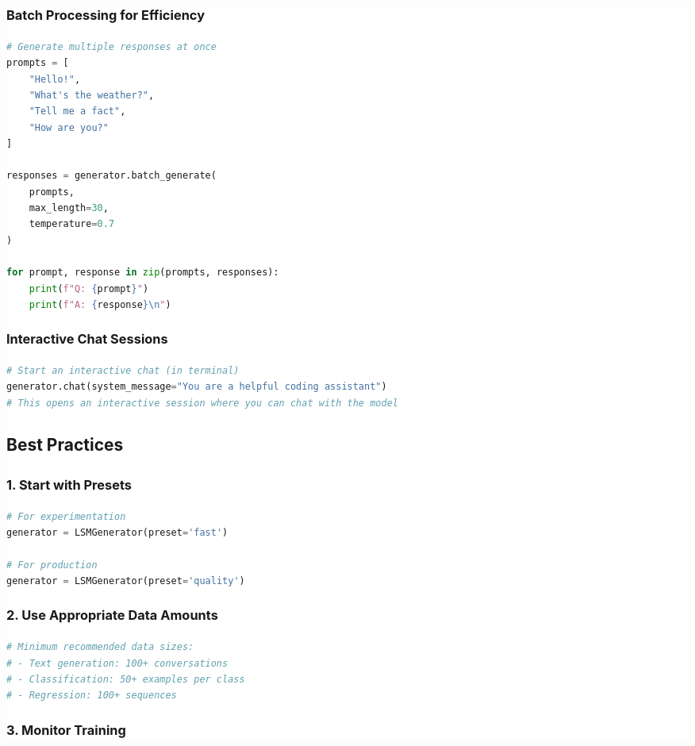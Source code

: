 ### Batch Processing for Efficiency

```python
# Generate multiple responses at once
prompts = [
    "Hello!",
    "What's the weather?",
    "Tell me a fact",
    "How are you?"
]

responses = generator.batch_generate(
    prompts,
    max_length=30,
    temperature=0.7
)

for prompt, response in zip(prompts, responses):
    print(f"Q: {prompt}")
    print(f"A: {response}\n")
```

### Interactive Chat Sessions

```python
# Start an interactive chat (in terminal)
generator.chat(system_message="You are a helpful coding assistant")
# This opens an interactive session where you can chat with the model
```

## Best Practices

### 1. Start with Presets

```python
# For experimentation
generator = LSMGenerator(preset='fast')

# For production
generator = LSMGenerator(preset='quality')
```

### 2. Use Appropriate Data Amounts

```python
# Minimum recommended data sizes:
# - Text generation: 100+ conversations
# - Classification: 50+ examples per class
# - Regression: 100+ sequences
```

### 3. Monitor Training
